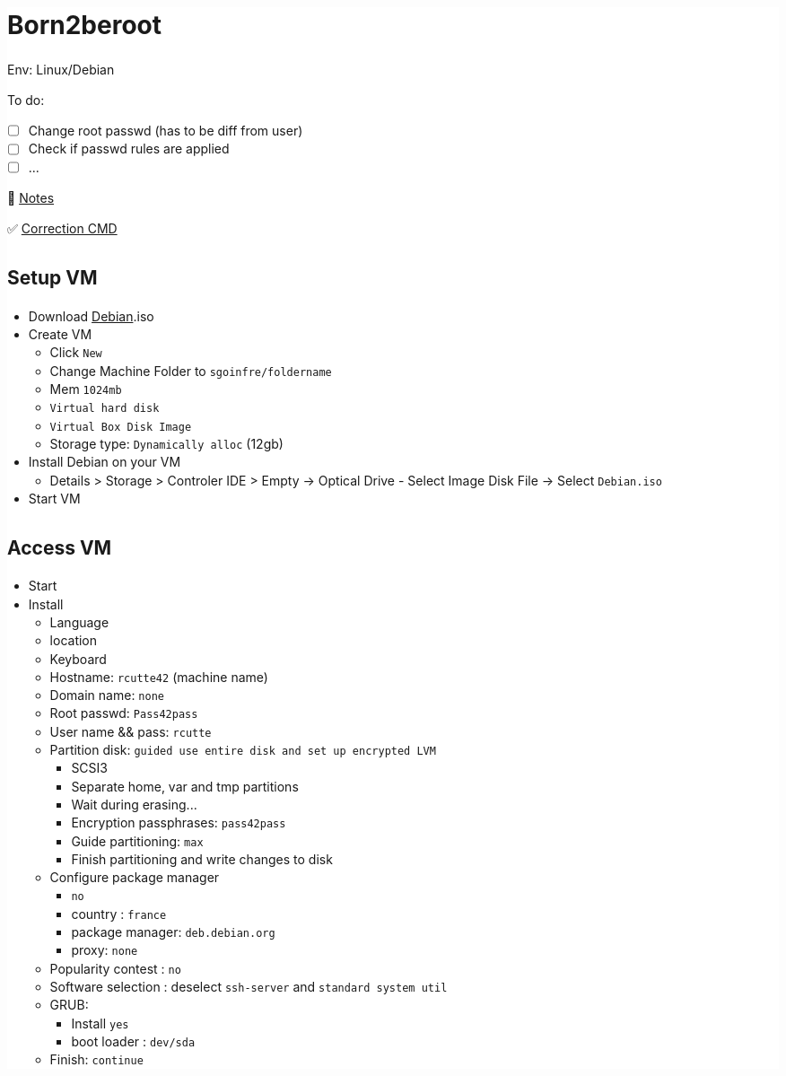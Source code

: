 # Born2beroot

Env: Linux/Debian

To do:

- [ ] Change root passwd (has to be diff from user)
- [ ] Check if passwd rules are applied
- [ ] ...

📔 [Notes](#notes)

✅ [Correction CMD](#correction-cmd)

## Setup VM

- Download [Debian].iso
- Create VM
  - Click `New`
  - Change Machine Folder to `sgoinfre/foldername`
  - Mem `1024mb`
  - `Virtual hard disk`
  - `Virtual Box Disk Image`
  - Storage type: `Dynamically alloc` (12gb)
- Install Debian on your VM
  - Details > Storage > Controler IDE > Empty -> Optical Drive - Select Image Disk File -> Select `Debian.iso`
- Start VM

## Access VM

- Start
- Install
  - Language
  - location
  - Keyboard
  - Hostname: `rcutte42` (machine name)
  - Domain name: `none`
  - Root passwd: `Pass42pass`
  - User name && pass: `rcutte`
  - Partition disk: `guided use entire disk and set up encrypted LVM`
    - SCSI3
    - Separate home, var and tmp partitions
    - Wait during erasing...
    - Encryption passphrases: `pass42pass`
    - Guide partitioning: `max`
    - Finish partitioning and write changes to disk
  - Configure package manager
    - `no`
    - country : `france`
    - package manager: `deb.debian.org`
    - proxy: `none`
  - Popularity contest : `no`
  - Software selection : deselect `ssh-server` and `standard system util`
  - GRUB:
    - Install `yes`
    - boot loader : `dev/sda`
  - Finish: `continue`


[Debian]: https://cdimage.debian.org/debian-cd/current/amd64/iso-cd/
[SSH]: https://www.ssh.com/academy/ssh
[SSH-Config]: https://phoenixnap.com/kb/ssh-config#